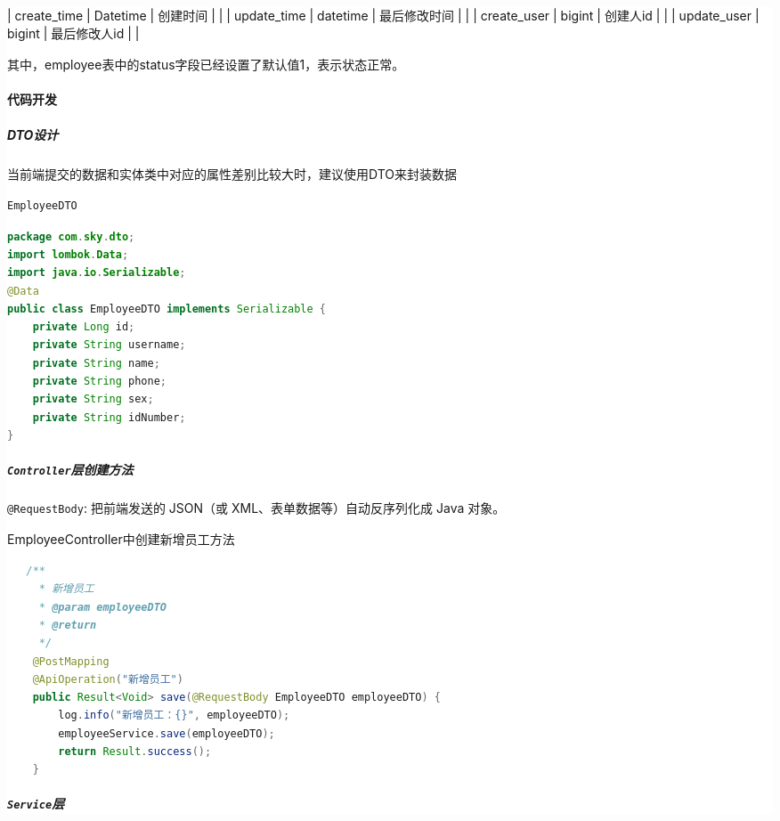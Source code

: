 | create_time | Datetime     | 创建时间     |             |
| update_time | datetime     | 最后修改时间 |             |
| create_user | bigint       | 创建人id     |             |
| update_user | bigint       | 最后修改人id |             |

其中，employee表中的status字段已经设置了默认值1，表示状态正常。

#### 代码开发

##### DTO设计

当前端提交的数据和实体类中对应的属性差别比较大时，建议使用DTO来封装数据

`EmployeeDTO`

```java
package com.sky.dto;
import lombok.Data;
import java.io.Serializable;
@Data
public class EmployeeDTO implements Serializable {
    private Long id;
    private String username;
    private String name;
    private String phone;
    private String sex;
    private String idNumber;
}
```

##### `Controller`层创建方法

`@RequestBody`: 把前端发送的 JSON（或 XML、表单数据等）自动反序列化成 Java 对象。

EmployeeController中创建新增员工方法

```java
   /**
     * 新增员工
     * @param employeeDTO
     * @return
     */
    @PostMapping
    @ApiOperation("新增员工")
    public Result<Void> save(@RequestBody EmployeeDTO employeeDTO) {
        log.info("新增员工：{}", employeeDTO);
        employeeService.save(employeeDTO);
        return Result.success();
    }
```

##### `Service`层
